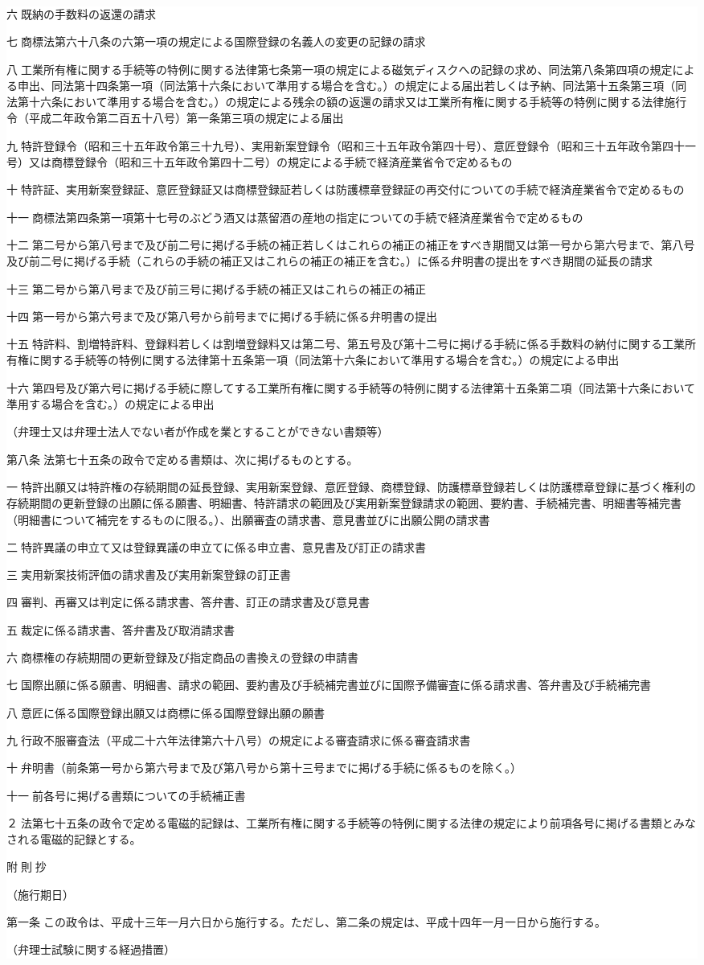 六 既納の手数料の返還の請求

七 商標法第六十八条の六第一項の規定による国際登録の名義人の変更の記録の請求

八 工業所有権に関する手続等の特例に関する法律第七条第一項の規定による磁気ディスクへの記録の求め、同法第八条第四項の規定による申出、同法第十四条第一項（同法第十六条において準用する場合を含む。）の規定による届出若しくは予納、同法第十五条第三項（同法第十六条において準用する場合を含む。）の規定による残余の額の返還の請求又は工業所有権に関する手続等の特例に関する法律施行令（平成二年政令第二百五十八号）第一条第三項の規定による届出

九 特許登録令（昭和三十五年政令第三十九号）、実用新案登録令（昭和三十五年政令第四十号）、意匠登録令（昭和三十五年政令第四十一号）又は商標登録令（昭和三十五年政令第四十二号）の規定による手続で経済産業省令で定めるもの

十 特許証、実用新案登録証、意匠登録証又は商標登録証若しくは防護標章登録証の再交付についての手続で経済産業省令で定めるもの

十一 商標法第四条第一項第十七号のぶどう酒又は蒸留酒の産地の指定についての手続で経済産業省令で定めるもの

十二 第二号から第八号まで及び前二号に掲げる手続の補正若しくはこれらの補正の補正をすべき期間又は第一号から第六号まで、第八号及び前二号に掲げる手続（これらの手続の補正又はこれらの補正の補正を含む。）に係る弁明書の提出をすべき期間の延長の請求

十三 第二号から第八号まで及び前三号に掲げる手続の補正又はこれらの補正の補正

十四 第一号から第六号まで及び第八号から前号までに掲げる手続に係る弁明書の提出

十五 特許料、割増特許料、登録料若しくは割増登録料又は第二号、第五号及び第十二号に掲げる手続に係る手数料の納付に関する工業所有権に関する手続等の特例に関する法律第十五条第一項（同法第十六条において準用する場合を含む。）の規定による申出

十六 第四号及び第六号に掲げる手続に際してする工業所有権に関する手続等の特例に関する法律第十五条第二項（同法第十六条において準用する場合を含む。）の規定による申出

（弁理士又は弁理士法人でない者が作成を業とすることができない書類等）

第八条 法第七十五条の政令で定める書類は、次に掲げるものとする。

一 特許出願又は特許権の存続期間の延長登録、実用新案登録、意匠登録、商標登録、防護標章登録若しくは防護標章登録に基づく権利の存続期間の更新登録の出願に係る願書、明細書、特許請求の範囲及び実用新案登録請求の範囲、要約書、手続補完書、明細書等補完書（明細書について補完をするものに限る。）、出願審査の請求書、意見書並びに出願公開の請求書

二 特許異議の申立て又は登録異議の申立てに係る申立書、意見書及び訂正の請求書

三 実用新案技術評価の請求書及び実用新案登録の訂正書

四 審判、再審又は判定に係る請求書、答弁書、訂正の請求書及び意見書

五 裁定に係る請求書、答弁書及び取消請求書

六 商標権の存続期間の更新登録及び指定商品の書換えの登録の申請書

七 国際出願に係る願書、明細書、請求の範囲、要約書及び手続補完書並びに国際予備審査に係る請求書、答弁書及び手続補完書

八 意匠に係る国際登録出願又は商標に係る国際登録出願の願書

九 行政不服審査法（平成二十六年法律第六十八号）の規定による審査請求に係る審査請求書

十 弁明書（前条第一号から第六号まで及び第八号から第十三号までに掲げる手続に係るものを除く。）

十一 前各号に掲げる書類についての手続補正書

２ 法第七十五条の政令で定める電磁的記録は、工業所有権に関する手続等の特例に関する法律の規定により前項各号に掲げる書類とみなされる電磁的記録とする。

附 則 抄

（施行期日）

第一条 この政令は、平成十三年一月六日から施行する。ただし、第二条の規定は、平成十四年一月一日から施行する。

（弁理士試験に関する経過措置）
